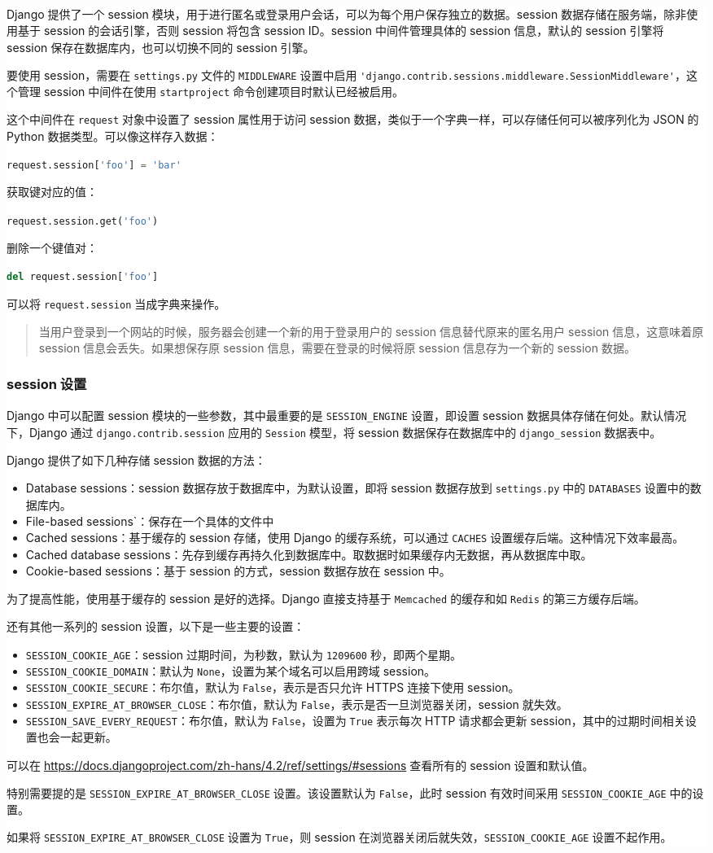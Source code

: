 Django 提供了一个 session 模块，用于进行匿名或登录用户会话，可以为每个用户保存独立的数据。session 数据存储在服务端，除非使用基于 session 的会话引擎，否则 session 将包含 session ID。session 中间件管理具体的 session 信息，默认的 session 引擎将 session 保存在数据库内，也可以切换不同的 session 引擎。

要使用 session，需要在 `settings.py` 文件的 `MIDDLEWARE` 设置中启用 `'django.contrib.sessions.middleware.SessionMiddleware'`，这个管理 session 中间件在使用 `startproject` 命令创建项目时默认已经被启用。

这个中间件在 `request` 对象中设置了 session 属性用于访问 session 数据，类似于一个字典一样，可以存储任何可以被序列化为 JSON 的 Python 数据类型。可以像这样存入数据：

```python
request.session['foo'] = 'bar'
```

获取键对应的值：

```python
request.session.get('foo')
```

删除一个键值对：

```python
del request.session['foo']
```

可以将 `request.session` 当成字典来操作。

> 当用户登录到一个网站的时候，服务器会创建一个新的用于登录用户的 session 信息替代原来的匿名用户 session 信息，这意味着原 session 信息会丢失。如果想保存原 session 信息，需要在登录的时候将原 session 信息存为一个新的 session 数据。

### session 设置

Django 中可以配置 session 模块的一些参数，其中最重要的是 `SESSION_ENGINE` 设置，即设置 session 数据具体存储在何处。默认情况下，Django 通过 `django.contrib.session` 应用的 `Session` 模型，将 session 数据保存在数据库中的 `django_session` 数据表中。

Django 提供了如下几种存储 session 数据的方法：

- Database sessions：session 数据存放于数据库中，为默认设置，即将 session 数据存放到 `settings.py` 中的 `DATABASES` 设置中的数据库内。
- File-based sessions`：保存在一个具体的文件中
- Cached sessions：基于缓存的 session 存储，使用 Django 的缓存系统，可以通过 `CACHES` 设置缓存后端。这种情况下效率最高。
- Cached database sessions：先存到缓存再持久化到数据库中。取数据时如果缓存内无数据，再从数据库中取。
- Cookie-based sessions：基于 session 的方式，session 数据存放在 session 中。

为了提高性能，使用基于缓存的 session 是好的选择。Django 直接支持基于 `Memcached` 的缓存和如 `Redis` 的第三方缓存后端。

还有其他一系列的 session 设置，以下是一些主要的设置：

- `SESSION_COOKIE_AGE`：session 过期时间，为秒数，默认为 `1209600` 秒，即两个星期。
- `SESSION_COOKIE_DOMAIN`：默认为 `None`，设置为某个域名可以启用跨域 session。
- `SESSION_COOKIE_SECURE`：布尔值，默认为 `False`，表示是否只允许 HTTPS 连接下使用 session。
- `SESSION_EXPIRE_AT_BROWSER_CLOSE`：布尔值，默认为 `False`，表示是否一旦浏览器关闭，session 就失效。
- `SESSION_SAVE_EVERY_REQUEST`：布尔值，默认为 `False`，设置为 `True` 表示每次 HTTP 请求都会更新 session，其中的过期时间相关设置也会一起更新。

可以在 https://docs.djangoproject.com/zh-hans/4.2/ref/settings/#sessions 查看所有的 session 设置和默认值。

特别需要提的是 `SESSION_EXPIRE_AT_BROWSER_CLOSE` 设置。该设置默认为 `False`，此时 session 有效时间采用 `SESSION_COOKIE_AGE` 中的设置。

如果将 `SESSION_EXPIRE_AT_BROWSER_CLOSE` 设置为 `True`，则 session 在浏览器关闭后就失效，`SESSION_COOKIE_AGE` 设置不起作用。
